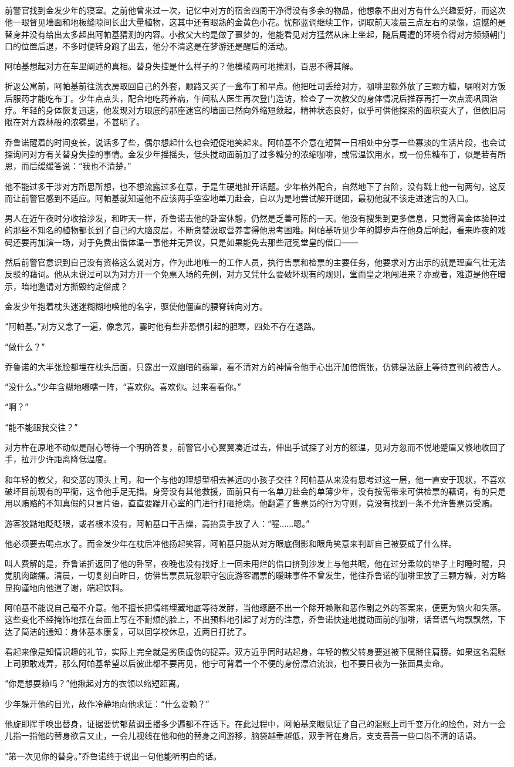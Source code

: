 前警官找到金发少年的寝室。之前他曾来过一次，记忆中对方的宿舍四周干净得没有多余的物品，他想象不出对方有什么兴趣爱好，而这次他一眼督见墙面和地板缝隙间长出大量植物，这其中还有眼熟的金黄色小花。忧郁蓝调继续工作，调取前天凌晨三点左右的录像，遗憾的是替身并没有给出太多超出阿帕基猜测的内容。小教父大约是做了噩梦的，他能看见对方猛然从床上坐起，随后周遭的环境令得对方频频朝门口的位置后退，不多时便转身跑了出去，他分不清这是在梦游还是醒后的活动。

阿帕基想起对方在车里阐述的真相。替身失控是什么样子的？他模棱两可地揣测，百思不得其解。

折返公寓前，阿帕基前往洗衣房取回自己的外套，顺路又买了一盒布丁和早点。他把吐司丢给对方，咖啡里额外放了三颗方糖，嘱咐对方饭后服药才能吃布丁。少年点点头，配合地吃药养病，午间私人医生再次登门造访，检查了一次教父的身体情况后推荐再打一次点滴巩固治疗。年轻的身体恢复迅速，他发现对方眼底的那座迷宫的墙面已然向外缩短敛起，精神状态良好，似乎可供他探索的面积变大了，但依旧局限在对方森林般的浓雾里，不甚明了。

乔鲁诺醒着的时间变长，说话多了些，偶尔想起什么也会短促地笑起来。阿帕基不介意在短暂一日相处中分享一些寡淡的生活片段，也会试探询问对方有关替身失控的事情。金发少年摇摇头，低头搅动面前加了过多糖分的浓缩咖啡，或常温饮用水，或一份焦糖布丁，似是若有所思，而后缓缓答说：“我也不清楚。”

他不能过多干涉对方所思所想，也不想流露过多在意，于是生硬地扯开话题。少年格外配合，自然地下了台阶，没有戳上他一句两句，这反而让前警官感到不适应。阿帕基就知道他不应该两手空空地单刀赴会，自以为是地尝试解开谜团，最初他就不该走进迷宫的入口。

男人在近午夜时分收拾沙发，和昨天一样，乔鲁诺去他的卧室休憩，仍然是乏善可陈的一天。他没有搜集到更多信息，只觉得黄金体验种过的那些不知名的植物都长到了自己的大脑皮层，不断贪婪汲取营养害得他思考困难。阿帕基听见少年的脚步声在他身后响起，看来昨夜的戏码还要再加演一场，对于免费出借体温一事他并无异议，只是如果能免去那些冠冕堂皇的借口——

然后前警官意识到自己没有资格这么说对方，作为此地唯一的工作人员，执行售票和检票的主要任务，他要求对方出示的就是理直气壮无法反驳的藉词。他从未说过可以为对方开一个免票入场的先例，对方又凭什么要破坏现有的规则，堂而皇之地闯进来？亦或者，难道是他在暗示，暗地邀请对方撕毁约定俗成？

金发少年抱着枕头迷迷糊糊地唤他的名字，驱使他僵直的腰脊转向对方。

“阿帕基。”对方又念了一遍，像念咒，霎时他有些非恐惧引起的胆寒，四处不存在退路。

“做什么？”

乔鲁诺的大半张脸都埋在枕头后面，只露出一双幽暗的翡翠，看不清对方的神情令他手心出汗加倍慌张，仿佛是法庭上等待宣判的被告人。

“没什么。”少年含糊地嗫嚅一阵，“喜欢你。喜欢你。过来看看你。”

“啊？”

“能不能跟我交往？”

对方杵在原地不动似是耐心等待一个明确答复，前警官小心翼翼凑近过去，伸出手试探了对方的额温，见对方忽而不悦地蹙眉又倏地收回了手，拉开少许距离降低温度。

和年轻的教父，和交恶的顶头上司，和一个与他的理想型相去甚远的小孩子交往？阿帕基从来没有思考过这一层，他一直安于现状，不喜欢破坏目前现有的平衡，这令他手足无措。身旁没有其他救援，面前只有一名单刀赴会的单薄少年，没有按需带来可供检票的藉词，有的只是用以贿赂的不知真假的只言片语，直直要踹开心室的门进行打砸抢烧。他翻遍了售票员的行为守则，竟没有找到一条不允许售票员受贿。

游客狡黠地眨眨眼，或者根本没有，阿帕基口干舌燥，高抬贵手放了人：“喔……嗯。”

他必须要去喝点水了。而金发少年在枕后冲他扬起笑容，阿帕基只能从对方眼底倒影和眼角笑意来判断自己被耍成了什么样。

叫人费解的是，乔鲁诺折返回了他的卧室，夜晚也没有找好上一回未用烂的借口挤到沙发上与他共眠，他在过分柔软的垫子上时睡时醒，只觉肌肉酸痛。清晨，一切复刻自昨日，仿佛售票员玩忽职守包庇游客漏票的暧昧事件不曾发生，他往乔鲁诺的咖啡里放了三颗方糖，对方略显拘谨地向他道了谢，端起饮料。

阿帕基不能说自己毫不介意。他不擅长把情绪埋藏地底等待发酵，当他琢磨不出一个除开赖账和恶作剧之外的答案来，便更为恼火和失落。这些变化不经掩饰地摆在台面上写在不耐烦的脸上，不出预料地引起了对方的注意，乔鲁诺快速地搅动面前的咖啡，话音语气均飘飘然，下达了简洁的通知：身体基本康复，可以回学校休息，近两日打扰了。

看起来像是知情识趣的礼节，实际上完全就是劣质虚伪的捉弄。双方近乎同时站起身，年轻的教父转身要逃被下属掰住肩膀。如果这名混账上司胆敢戏弄，那么阿帕基希望以后彼此都不要再见，他宁可背着一个不便的身份漂泊流浪，也不要日夜为一张面具卖命。

“你是想耍赖吗？”他揪起对方的衣领以缩短距离。

少年躲开他的目光，故作冷静地向他求证：“什么耍赖？”

他旋即挥手唤出替身，证据要忧郁蓝调重播多少遍都不在话下。在此过程中，阿帕基亲眼见证了自己的混账上司千变万化的脸色，对方一会儿指一指他的替身欲言又止，一会儿视线在他和他的替身之间游移，脑袋越垂越低，双手背在身后，支支吾吾一些口齿不清的话语。

“第一次见你的替身。”乔鲁诺终于说出一句他能听明白的话。
